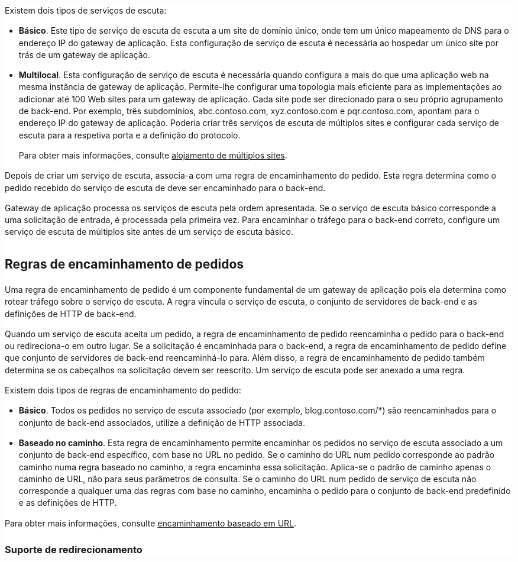 Existem dois tipos de serviços de escuta:

- **Básico**. Este tipo de serviço de escuta de escuta a um site de domínio único, onde tem um único mapeamento de DNS para o endereço IP do gateway de aplicação. Esta configuração de serviço de escuta é necessária ao hospedar um único site por trás de um gateway de aplicação.

- **Multilocal**. Esta configuração de serviço de escuta é necessária quando configura a mais do que uma aplicação web na mesma instância de gateway de aplicação. Permite-lhe configurar uma topologia mais eficiente para as implementações ao adicionar até 100 Web sites para um gateway de aplicação. Cada site pode ser direcionado para o seu próprio agrupamento de back-end. Por exemplo, três subdomínios, abc.contoso.com, xyz.contoso.com e pqr.contoso.com, apontam para o endereço IP do gateway de aplicação. Poderia criar três serviços de escuta de múltiplos sites e configurar cada serviço de escuta para a respetiva porta e a definição do protocolo.

    Para obter mais informações, consulte [alojamento de múltiplos sites](https://docs.microsoft.com/azure/application-gateway/application-gateway-web-app-overview).

Depois de criar um serviço de escuta, associa-a com uma regra de encaminhamento do pedido. Esta regra determina como o pedido recebido do serviço de escuta de deve ser encaminhado para o back-end.

Gateway de aplicação processa os serviços de escuta pela ordem apresentada. Se o serviço de escuta básico corresponde a uma solicitação de entrada, é processada pela primeira vez. Para encaminhar o tráfego para o back-end correto, configure um serviço de escuta de múltiplos site antes de um serviço de escuta básico.

## <a name="request-routing-rules"></a>Regras de encaminhamento de pedidos

Uma regra de encaminhamento de pedido é um componente fundamental de um gateway de aplicação pois ela determina como rotear tráfego sobre o serviço de escuta. A regra vincula o serviço de escuta, o conjunto de servidores de back-end e as definições de HTTP de back-end.

Quando um serviço de escuta aceita um pedido, a regra de encaminhamento de pedido reencaminha o pedido para o back-end ou redireciona-o em outro lugar. Se a solicitação é encaminhada para o back-end, a regra de encaminhamento de pedido define que conjunto de servidores de back-end reencaminhá-lo para. Além disso, a regra de encaminhamento de pedido também determina se os cabeçalhos na solicitação devem ser reescrito. Um serviço de escuta pode ser anexado a uma regra.

Existem dois tipos de regras de encaminhamento do pedido:

- **Básico**. Todos os pedidos no serviço de escuta associado (por exemplo, blog.contoso.com/*) são reencaminhados para o conjunto de back-end associados, utilize a definição de HTTP associada.

- **Baseado no caminho**. Esta regra de encaminhamento permite encaminhar os pedidos no serviço de escuta associado a um conjunto de back-end específico, com base no URL no pedido. Se o caminho do URL num pedido corresponde ao padrão caminho numa regra baseado no caminho, a regra encaminha essa solicitação. Aplica-se o padrão de caminho apenas o caminho de URL, não para seus parâmetros de consulta. Se o caminho do URL num pedido de serviço de escuta não corresponde a qualquer uma das regras com base no caminho, encaminha o pedido para o conjunto de back-end predefinido e as definições de HTTP.

Para obter mais informações, consulte [encaminhamento baseado em URL](https://docs.microsoft.com/azure/application-gateway/url-route-overview).

### <a name="redirection-support"></a>Suporte de redirecionamento

